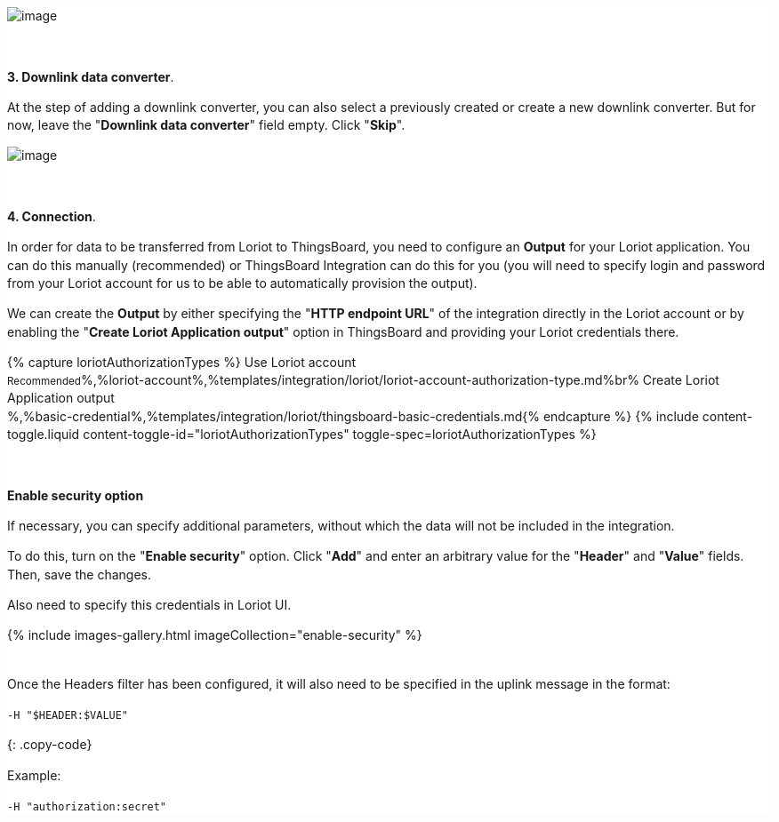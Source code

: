 ![image](/images/user-guide/integrations/loriot/loriot-add-integration-2-2-pe.png)

<br>

**3. Downlink data converter**.

At the step of adding a downlink converter, you can also select a previously created or create a new downlink converter. But for now, leave the "**Downlink data converter**" field empty. Click "**Skip**".

![image](/images/user-guide/integrations/loriot/loriot-add-integration-3-pe.png)

<br>

**4. Connection**.

In order for data to be transferred from Loriot to ThingsBoard, you need to configure an **Output** for your Loriot application. You can do this manually (recommended) or ThingsBoard Integration can do this for you (you will need to specify login and password from your Loriot account for us to be able to automatically provision the output).

We can create the **Output** by either specifying the "**HTTP endpoint URL**" of the integration directly in the Loriot account or by enabling the "**Create Loriot Application output**" option in ThingsBoard and providing your Loriot credentials there.

{% capture loriotAuthorizationTypes %}
Use Loriot account<br><small>Recommended</small>%,%loriot-account%,%templates/integration/loriot/loriot-account-authorization-type.md%br%
Create Loriot Application output<br><small></small>%,%basic-credential%,%templates/integration/loriot/thingsboard-basic-credentials.md{% endcapture %}
{% include content-toggle.liquid content-toggle-id="loriotAuthorizationTypes" toggle-spec=loriotAuthorizationTypes %}

<br>

**Enable security option**

If necessary, you can specify additional parameters, without which the data will not be included in the integration.

To do this, turn on the "<b>Enable security</b>" option. Click "<b>Add</b>" and enter an arbitrary value for the "<b>Header</b>" and "<b>Value</b>" fields.  Then, save the changes.

Also need to specify this credentials in Loriot UI.

{% include images-gallery.html imageCollection="enable-security" %}

<br>
Once the Headers filter has been configured, it will also need to be specified in the uplink message in the format:

```
-H "$HEADER:$VALUE"
```
{: .copy-code}

Example:

```
-H "authorization:secret"
```
